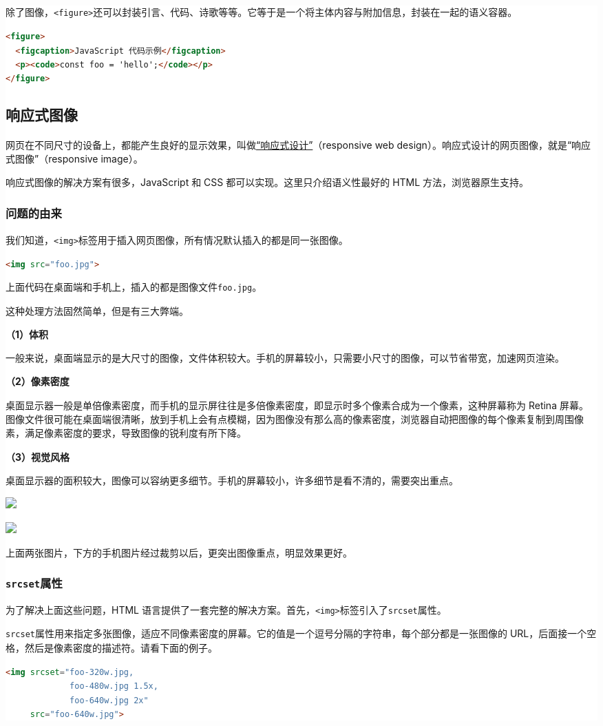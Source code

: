 除了图像，`<figure>`还可以封装引言、代码、诗歌等等。它等于是一个将主体内容与附加信息，封装在一起的语义容器。

```html
<figure>
  <figcaption>JavaScript 代码示例</figcaption>
  <p><code>const foo = 'hello';</code></p>
</figure>
```

## 响应式图像

网页在不同尺寸的设备上，都能产生良好的显示效果，叫做[“响应式设计”](http://www.ruanyifeng.com/blog/2012/05/responsive_web_design.html)（responsive web design）。响应式设计的网页图像，就是“响应式图像”（responsive image）。

响应式图像的解决方案有很多，JavaScript 和 CSS 都可以实现。这里只介绍语义性最好的 HTML 方法，浏览器原生支持。

### 问题的由来

我们知道，`<img>`标签用于插入网页图像，所有情况默认插入的都是同一张图像。

```html
<img src="foo.jpg">
```

上面代码在桌面端和手机上，插入的都是图像文件`foo.jpg`。

这种处理方法固然简单，但是有三大弊端。

**（1）体积**

一般来说，桌面端显示的是大尺寸的图像，文件体积较大。手机的屏幕较小，只需要小尺寸的图像，可以节省带宽，加速网页渲染。

**（2）像素密度**

桌面显示器一般是单倍像素密度，而手机的显示屏往往是多倍像素密度，即显示时多个像素合成为一个像素，这种屏幕称为 Retina 屏幕。图像文件很可能在桌面端很清晰，放到手机上会有点模糊，因为图像没有那么高的像素密度，浏览器自动把图像的每个像素复制到周围像素，满足像素密度的要求，导致图像的锐利度有所下降。

**（3）视觉风格**

桌面显示器的面积较大，图像可以容纳更多细节。手机的屏幕较小，许多细节是看不清的，需要突出重点。

![](https://www.wangbase.com/blogimg/asset/201906/bg2019061002.jpg)

![](https://www.wangbase.com/blogimg/asset/201906/bg2019061003.jpg)

上面两张图片，下方的手机图片经过裁剪以后，更突出图像重点，明显效果更好。

### `srcset`属性

为了解决上面这些问题，HTML 语言提供了一套完整的解决方案。首先，`<img>`标签引入了`srcset`属性。

`srcset`属性用来指定多张图像，适应不同像素密度的屏幕。它的值是一个逗号分隔的字符串，每个部分都是一张图像的 URL，后面接一个空格，然后是像素密度的描述符。请看下面的例子。

```html
<img srcset="foo-320w.jpg,
             foo-480w.jpg 1.5x,
             foo-640w.jpg 2x"
     src="foo-640w.jpg">
 ```
